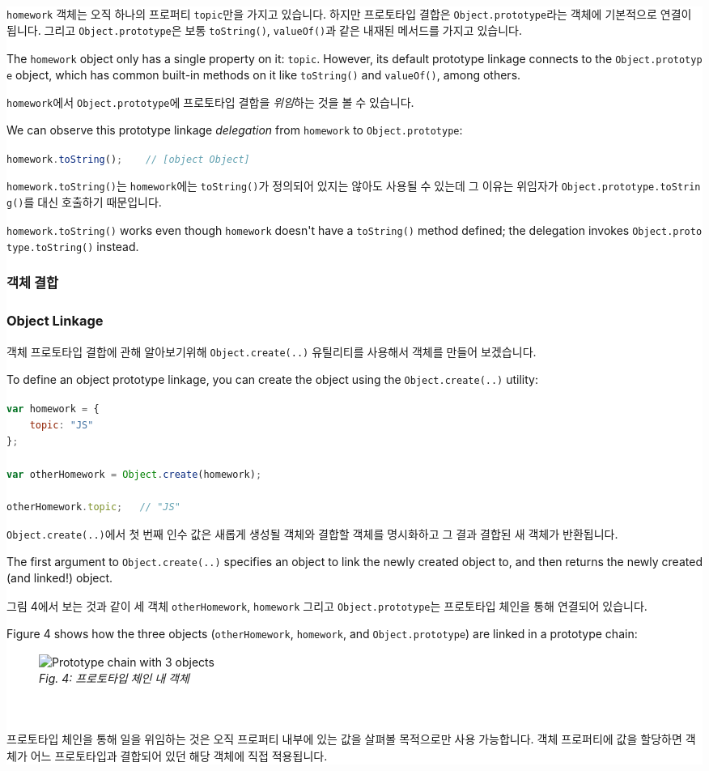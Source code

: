 `homework` 객체는 오직 하나의 프로퍼티 `topic`만을 가지고 있습니다. 하지만 프로토타입 결합은 `Object.prototype`라는 객체에 기본적으로 연결이 됩니다. 그리고 `Object.prototype`은 보통 `toString()`, `valueOf()`과 같은 내재된 메서드를 가지고 있습니다.

The `homework` object only has a single property on it: `topic`. However, its default prototype linkage connects to the `Object.prototype` object, which has common built-in methods on it like `toString()` and `valueOf()`, among others.

`homework`에서 `Object.prototype`에 프로토타입 결합을 *위임*하는 것을 볼 수 있습니다.

We can observe this prototype linkage *delegation* from `homework` to `Object.prototype`:

```js
homework.toString();    // [object Object]
```

`homework.toString()`는 `homework`에는 `toString()`가 정의되어 있지는 않아도 사용될 수 있는데 그 이유는 위임자가 `Object.prototype.toString()`를 대신 호출하기 때문입니다.

`homework.toString()` works even though `homework` doesn't have a `toString()` method defined; the delegation invokes `Object.prototype.toString()` instead.

### 객체 결합

### Object Linkage

객체 프로토타입 결합에 관해 알아보기위해 `Object.create(..)` 유틸리티를 사용해서 객체를 만들어 보겠습니다.

To define an object prototype linkage, you can create the object using the `Object.create(..)` utility:

```js
var homework = {
    topic: "JS"
};

var otherHomework = Object.create(homework);

otherHomework.topic;   // "JS"
```

`Object.create(..)`에서 첫 번째 인수 값은 새롭게 생성될 객체와 결합할 객체를 명시화하고 그 결과 결합된 새 객체가 반환됩니다.

The first argument to `Object.create(..)` specifies an object to link the newly created object to, and then returns the newly created (and linked!) object.

그림 4에서 보는 것과 같이 세 객체 `otherHomework`, `homework` 그리고 `Object.prototype`는 프로토타입 체인을 통해 연결되어 있습니다.

Figure 4 shows how the three objects (`otherHomework`, `homework`, and `Object.prototype`) are linked in a prototype chain:

<figure>
    <img src="images/fig4.svg" width="200" alt="Prototype chain with 3 objects" align="center">
    <figcaption><em>Fig. 4: 프로토타입 체인 내 객체</em></figcaption>
    <br><br>
</figure>

프로토타입 체인을 통해 일을 위임하는 것은 오직 프로퍼티 내부에 있는 값을 살펴볼 목적으로만 사용 가능합니다. 객체 프로퍼티에 값을 할당하면 객체가 어느 프로토타입과 결합되어 있던 해당 객체에 직접 적용됩니다.
